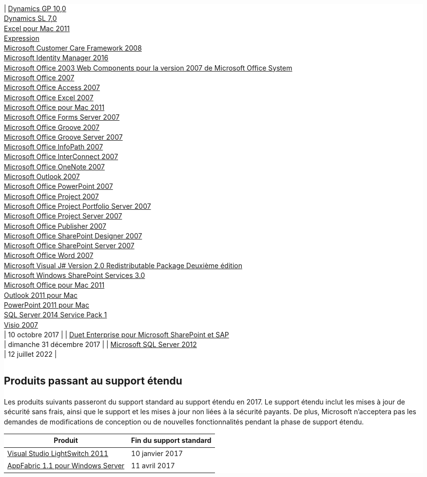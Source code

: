 | [Dynamics GP 10,0](/lifecycle/products/dynamics-gp-100?branch=live)<br>[Dynamics SL 7,0](/lifecycle/products/dynamics-sl-70?branch=live)<br>[Excel pour Mac 2011](/lifecycle/products/excel-for-mac-2011?branch=live)<br>[Expression](/lifecycle/products/expression?branch=live)<br>[Microsoft Customer Care Framework 2008](/lifecycle/products/microsoft-customer-care-framework-2008?branch=live)<br>[Microsoft Identity Manager 2016](/lifecycle/products/microsoft-identity-manager-2016?branch=live)<br>[Microsoft Office 2003 Web Components pour la version 2007 de Microsoft Office System](/lifecycle/products/microsoft-office-2003-web-components-for-the-2007-microsoft-office-system?branch=live)<br>[Microsoft Office 2007](/lifecycle/products/microsoft-office-2007?branch=live)<br>[Microsoft Office Access 2007](/lifecycle/products/microsoft-office-access-2007?branch=live)<br>[Microsoft Office Excel 2007](/lifecycle/products/microsoft-office-excel-2007?branch=live)<br>[Microsoft Office pour Mac 2011](/lifecycle/products/microsoft-office-for-mac-2011?branch=live)<br>[Microsoft Office Forms Server 2007](/lifecycle/products/microsoft-office-forms-server-2007?branch=live)<br>[Microsoft Office Groove 2007](/lifecycle/products/microsoft-office-groove-2007?branch=live)<br>[Microsoft Office Groove Server 2007](/lifecycle/products/microsoft-office-groove-server-2007?branch=live)<br>[Microsoft Office InfoPath 2007](/lifecycle/products/microsoft-office-infopath-2007?branch=live)<br>[Microsoft Office InterConnect 2007](/lifecycle/products/microsoft-office-interconnect-2007?branch=live)<br>[Microsoft Office OneNote 2007](/lifecycle/products/microsoft-office-onenote-2007?branch=live)<br>[Microsoft Outlook 2007](/lifecycle/products/microsoft-office-outlook-2007?branch=live)<br>[Microsoft Office PowerPoint 2007](/lifecycle/products/microsoft-office-powerpoint-2007?branch=live)<br>[Microsoft Office Project 2007](/lifecycle/products/microsoft-office-project-2007?branch=live)<br>[Microsoft Office Project Portfolio Server 2007](/lifecycle/products/microsoft-office-project-portfolio-server-2007?branch=live)<br>[Microsoft Office Project Server 2007](/lifecycle/products/microsoft-office-project-server-2007?branch=live)<br>[Microsoft Office Publisher 2007](/lifecycle/products/microsoft-office-publisher-2007?branch=live)<br>[Microsoft Office SharePoint Designer 2007](/lifecycle/products/microsoft-office-sharepoint-designer-2007?branch=live)<br>[Microsoft Office SharePoint Server 2007](/lifecycle/products/microsoft-office-sharepoint-server-2007?branch=live)<br>[Microsoft Office Word 2007](/lifecycle/products/microsoft-office-word-2007?branch=live)<br>[Microsoft Visual J# Version 2.0 Redistributable Package Deuxième édition](/lifecycle/products/microsoft-visual-j-version-20-redistributable-package-second-edition?branch=live)<br>[Microsoft Windows SharePoint Services 3.0](/lifecycle/products/microsoft-windows-sharepoint-services-30?branch=live)<br>[Microsoft Office pour Mac 2011](/lifecycle/products/microsoft-word-for-mac-2011?branch=live)<br>[Outlook 2011 pour Mac](/lifecycle/products/outlook-2011-for-mac?branch=live)<br>[PowerPoint 2011 pour Mac](/lifecycle/products/powerpoint-2011-for-mac?branch=live)<br>[SQL Server 2014 Service Pack 1](/lifecycle/products/sql-server-2014?branch=live)<br>[Visio 2007](/lifecycle/products/visio-2007?branch=live)<br> | 10 octobre 2017 |
| [Duet Enterprise pour Microsoft SharePoint et SAP](/lifecycle/products/duet-enterprise-for-microsoft-sharepoint-and-sap?branch=live)<br> | dimanche 31 décembre 2017 |
| [Microsoft SQL Server 2012](/lifecycle/products/microsoft-sql-server-2012?branch=live)<br> | 12 juillet 2022 |


## <a name="products-moving-to-extended-support"></a>Produits passant au support étendu

Les produits suivants passeront du support standard au support étendu en 2017. Le support étendu inclut les mises à jour de sécurité sans frais, ainsi que le support et les mises à jour non liées à la sécurité payants. De plus, Microsoft nʼacceptera pas les demandes de modifications de conception ou de nouvelles fonctionnalités pendant la phase de support étendu.

| Produit | Fin du support standard |
| --- | --- |
| [Visual Studio LightSwitch 2011](/lifecycle/products/visual-studio-lightswitch-2011?branch=live)<br> | 10 janvier 2017 |
| [AppFabric 1.1 pour Windows Server](/lifecycle/products/appfabric-11-for-windows-server?branch=live)<br> | 11 avril 2017 |